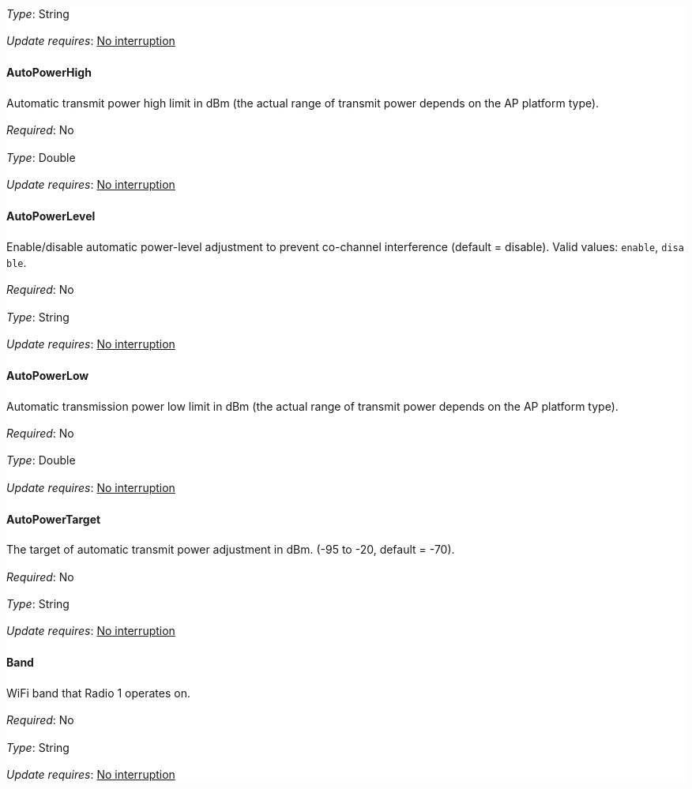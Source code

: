_Type_: String

_Update requires_: [No interruption](https://docs.aws.amazon.com/AWSCloudFormation/latest/UserGuide/using-cfn-updating-stacks-update-behaviors.html#update-no-interrupt)

#### AutoPowerHigh

Automatic transmit power high limit in dBm (the actual range of transmit power depends on the AP platform type).

_Required_: No

_Type_: Double

_Update requires_: [No interruption](https://docs.aws.amazon.com/AWSCloudFormation/latest/UserGuide/using-cfn-updating-stacks-update-behaviors.html#update-no-interrupt)

#### AutoPowerLevel

Enable/disable automatic power-level adjustment to prevent co-channel interference (default = disable). Valid values: `enable`, `disable`.

_Required_: No

_Type_: String

_Update requires_: [No interruption](https://docs.aws.amazon.com/AWSCloudFormation/latest/UserGuide/using-cfn-updating-stacks-update-behaviors.html#update-no-interrupt)

#### AutoPowerLow

Automatic transmission power low limit in dBm (the actual range of transmit power depends on the AP platform type).

_Required_: No

_Type_: Double

_Update requires_: [No interruption](https://docs.aws.amazon.com/AWSCloudFormation/latest/UserGuide/using-cfn-updating-stacks-update-behaviors.html#update-no-interrupt)

#### AutoPowerTarget

The target of automatic transmit power adjustment in dBm. (-95 to -20, default = -70).

_Required_: No

_Type_: String

_Update requires_: [No interruption](https://docs.aws.amazon.com/AWSCloudFormation/latest/UserGuide/using-cfn-updating-stacks-update-behaviors.html#update-no-interrupt)

#### Band

WiFi band that Radio 1 operates on.

_Required_: No

_Type_: String

_Update requires_: [No interruption](https://docs.aws.amazon.com/AWSCloudFormation/latest/UserGuide/using-cfn-updating-stacks-update-behaviors.html#update-no-interrupt)
